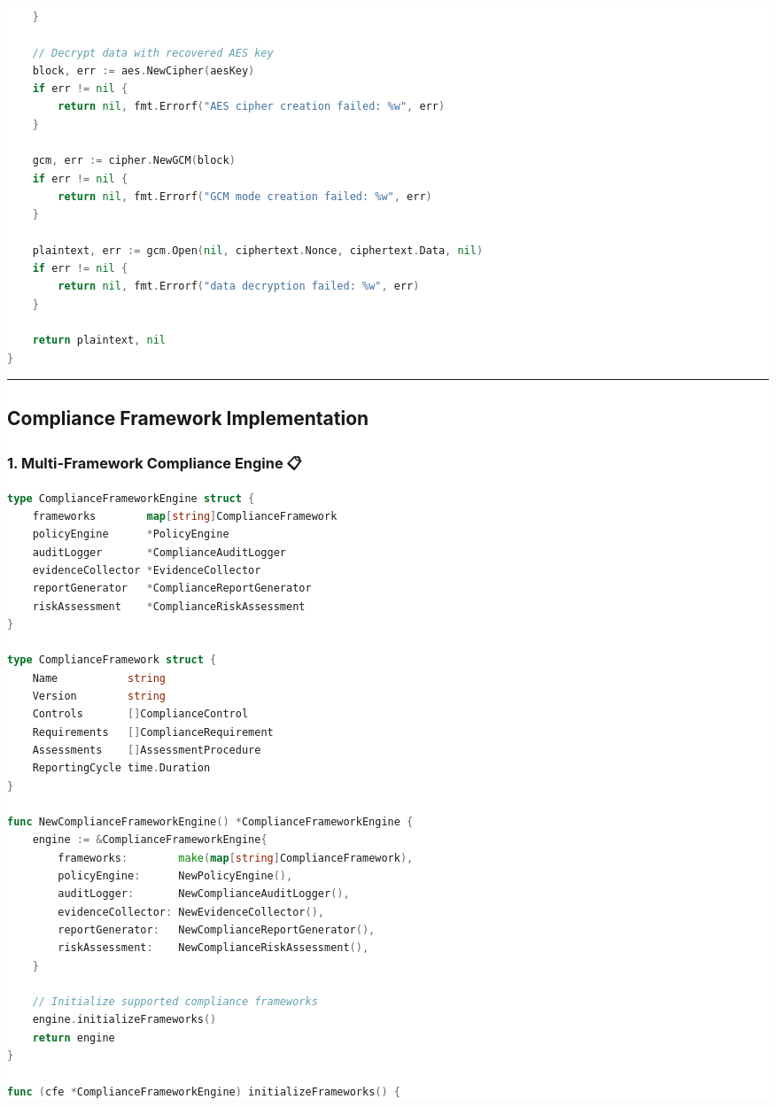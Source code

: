 ```go
    }
    
    // Decrypt data with recovered AES key
    block, err := aes.NewCipher(aesKey)
    if err != nil {
        return nil, fmt.Errorf("AES cipher creation failed: %w", err)
    }
    
    gcm, err := cipher.NewGCM(block)
    if err != nil {
        return nil, fmt.Errorf("GCM mode creation failed: %w", err)
    }
    
    plaintext, err := gcm.Open(nil, ciphertext.Nonce, ciphertext.Data, nil)
    if err != nil {
        return nil, fmt.Errorf("data decryption failed: %w", err)
    }
    
    return plaintext, nil
}
```

---

## Compliance Framework Implementation

### 1. Multi-Framework Compliance Engine 📋

```go
type ComplianceFrameworkEngine struct {
    frameworks        map[string]ComplianceFramework
    policyEngine      *PolicyEngine
    auditLogger       *ComplianceAuditLogger
    evidenceCollector *EvidenceCollector
    reportGenerator   *ComplianceReportGenerator
    riskAssessment    *ComplianceRiskAssessment
}

type ComplianceFramework struct {
    Name           string
    Version        string
    Controls       []ComplianceControl
    Requirements   []ComplianceRequirement
    Assessments    []AssessmentProcedure
    ReportingCycle time.Duration
}

func NewComplianceFrameworkEngine() *ComplianceFrameworkEngine {
    engine := &ComplianceFrameworkEngine{
        frameworks:        make(map[string]ComplianceFramework),
        policyEngine:      NewPolicyEngine(),
        auditLogger:       NewComplianceAuditLogger(),
        evidenceCollector: NewEvidenceCollector(),
        reportGenerator:   NewComplianceReportGenerator(),
        riskAssessment:    NewComplianceRiskAssessment(),
    }
    
    // Initialize supported compliance frameworks
    engine.initializeFrameworks()
    return engine
}

func (cfe *ComplianceFrameworkEngine) initializeFrameworks() {
```